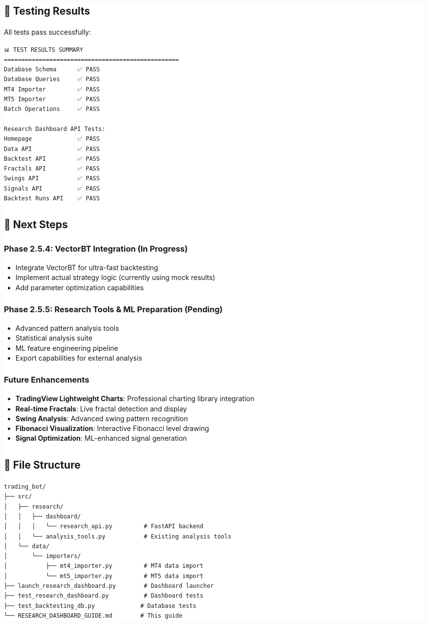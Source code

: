 ## 🧪 Testing Results

All tests pass successfully:

```
📊 TEST RESULTS SUMMARY
==================================================
Database Schema      ✅ PASS
Database Queries     ✅ PASS  
MT4 Importer         ✅ PASS
MT5 Importer         ✅ PASS
Batch Operations     ✅ PASS

Research Dashboard API Tests:
Homepage             ✅ PASS
Data API             ✅ PASS
Backtest API         ✅ PASS
Fractals API         ✅ PASS
Swings API           ✅ PASS
Signals API          ✅ PASS
Backtest Runs API    ✅ PASS
```

## 🔧 Next Steps

### Phase 2.5.4: VectorBT Integration (In Progress)
- Integrate VectorBT for ultra-fast backtesting
- Implement actual strategy logic (currently using mock results)
- Add parameter optimization capabilities

### Phase 2.5.5: Research Tools & ML Preparation (Pending)
- Advanced pattern analysis tools
- Statistical analysis suite
- ML feature engineering pipeline
- Export capabilities for external analysis

### Future Enhancements
- **TradingView Lightweight Charts**: Professional charting library integration
- **Real-time Fractals**: Live fractal detection and display
- **Swing Analysis**: Advanced swing pattern recognition
- **Fibonacci Visualization**: Interactive Fibonacci level drawing
- **Signal Optimization**: ML-enhanced signal generation

## 📁 File Structure

```
trading_bot/
├── src/
│   ├── research/
│   │   ├── dashboard/
│   │   │   └── research_api.py         # FastAPI backend
│   │   └── analysis_tools.py           # Existing analysis tools
│   └── data/
│       └── importers/
│           ├── mt4_importer.py         # MT4 data import
│           └── mt5_importer.py         # MT5 data import
├── launch_research_dashboard.py        # Dashboard launcher
├── test_research_dashboard.py          # Dashboard tests
├── test_backtesting_db.py             # Database tests
└── RESEARCH_DASHBOARD_GUIDE.md        # This guide
```
